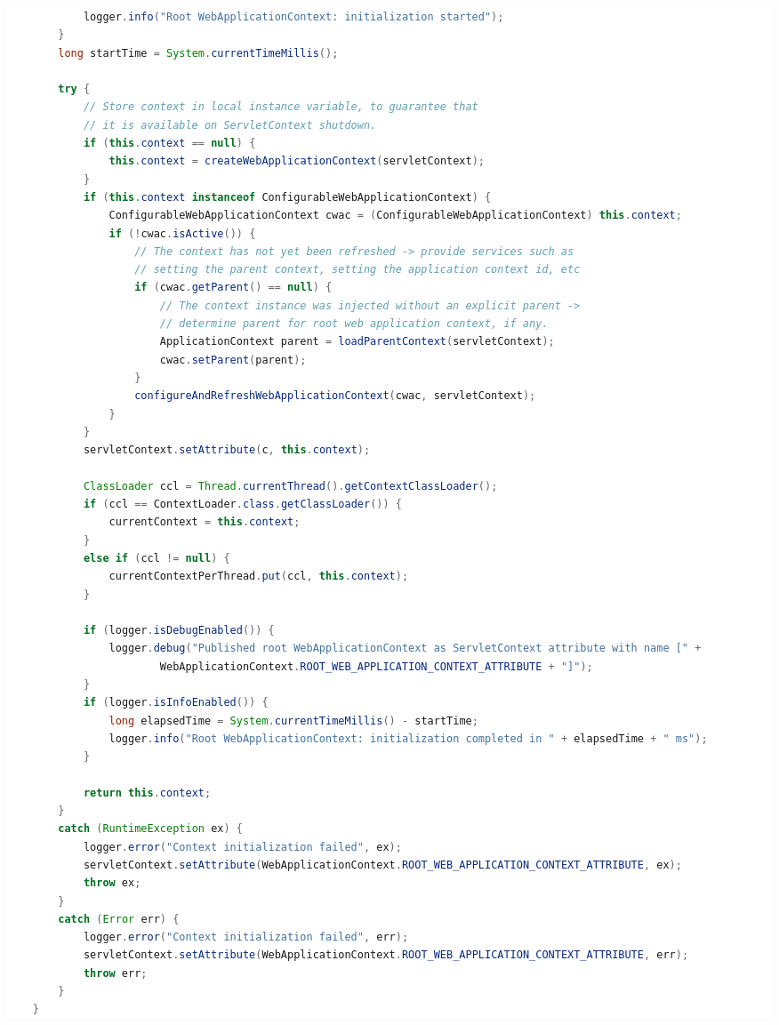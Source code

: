 ```java
            logger.info("Root WebApplicationContext: initialization started");
        }
        long startTime = System.currentTimeMillis();

        try {
            // Store context in local instance variable, to guarantee that
            // it is available on ServletContext shutdown.
            if (this.context == null) {
                this.context = createWebApplicationContext(servletContext);
            }
            if (this.context instanceof ConfigurableWebApplicationContext) {
                ConfigurableWebApplicationContext cwac = (ConfigurableWebApplicationContext) this.context;
                if (!cwac.isActive()) {
                    // The context has not yet been refreshed -> provide services such as
                    // setting the parent context, setting the application context id, etc
                    if (cwac.getParent() == null) {
                        // The context instance was injected without an explicit parent ->
                        // determine parent for root web application context, if any.
                        ApplicationContext parent = loadParentContext(servletContext);
                        cwac.setParent(parent);
                    }
                    configureAndRefreshWebApplicationContext(cwac, servletContext);
                }
            }
            servletContext.setAttribute(c, this.context);

            ClassLoader ccl = Thread.currentThread().getContextClassLoader();
            if (ccl == ContextLoader.class.getClassLoader()) {
                currentContext = this.context;
            }
            else if (ccl != null) {
                currentContextPerThread.put(ccl, this.context);
            }

            if (logger.isDebugEnabled()) {
                logger.debug("Published root WebApplicationContext as ServletContext attribute with name [" +
                        WebApplicationContext.ROOT_WEB_APPLICATION_CONTEXT_ATTRIBUTE + "]");
            }
            if (logger.isInfoEnabled()) {
                long elapsedTime = System.currentTimeMillis() - startTime;
                logger.info("Root WebApplicationContext: initialization completed in " + elapsedTime + " ms");
            }

            return this.context;
        }
        catch (RuntimeException ex) {
            logger.error("Context initialization failed", ex);
            servletContext.setAttribute(WebApplicationContext.ROOT_WEB_APPLICATION_CONTEXT_ATTRIBUTE, ex);
            throw ex;
        }
        catch (Error err) {
            logger.error("Context initialization failed", err);
            servletContext.setAttribute(WebApplicationContext.ROOT_WEB_APPLICATION_CONTEXT_ATTRIBUTE, err);
            throw err;
        }
    }

```